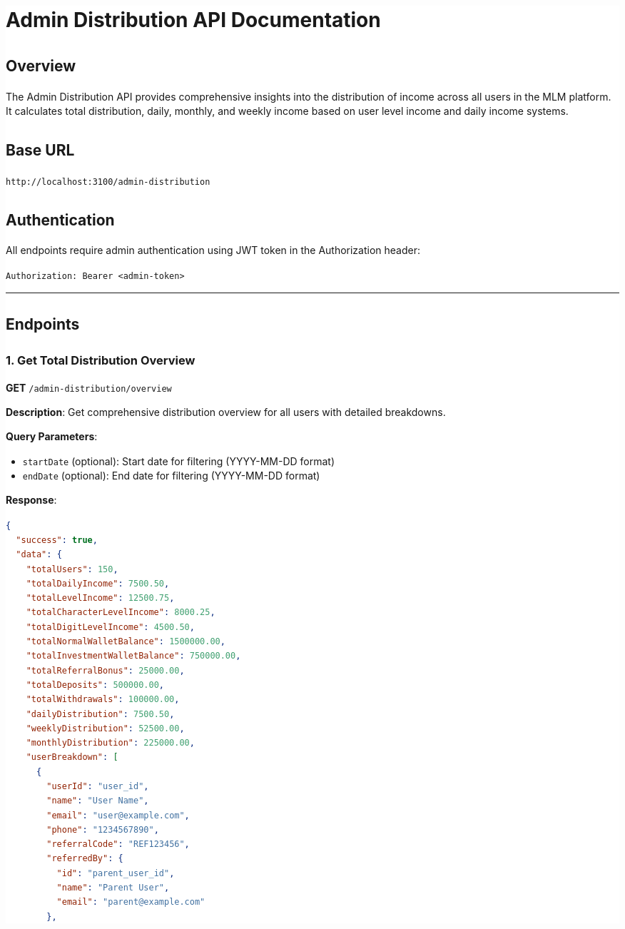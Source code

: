 # Admin Distribution API Documentation

## Overview

The Admin Distribution API provides comprehensive insights into the distribution of income across all users in the MLM platform. It calculates total distribution, daily, monthly, and weekly income based on user level income and daily income systems.

## Base URL
```
http://localhost:3100/admin-distribution
```

## Authentication
All endpoints require admin authentication using JWT token in the Authorization header:
```
Authorization: Bearer <admin-token>
```

---

## Endpoints

### 1. Get Total Distribution Overview
**GET** `/admin-distribution/overview`

**Description**: Get comprehensive distribution overview for all users with detailed breakdowns.

**Query Parameters**:
- `startDate` (optional): Start date for filtering (YYYY-MM-DD format)
- `endDate` (optional): End date for filtering (YYYY-MM-DD format)

**Response**:
```json
{
  "success": true,
  "data": {
    "totalUsers": 150,
    "totalDailyIncome": 7500.50,
    "totalLevelIncome": 12500.75,
    "totalCharacterLevelIncome": 8000.25,
    "totalDigitLevelIncome": 4500.50,
    "totalNormalWalletBalance": 1500000.00,
    "totalInvestmentWalletBalance": 750000.00,
    "totalReferralBonus": 25000.00,
    "totalDeposits": 500000.00,
    "totalWithdrawals": 100000.00,
    "dailyDistribution": 7500.50,
    "weeklyDistribution": 52500.00,
    "monthlyDistribution": 225000.00,
    "userBreakdown": [
      {
        "userId": "user_id",
        "name": "User Name",
        "email": "user@example.com",
        "phone": "1234567890",
        "referralCode": "REF123456",
        "referredBy": {
          "id": "parent_user_id",
          "name": "Parent User",
          "email": "parent@example.com"
        },
```